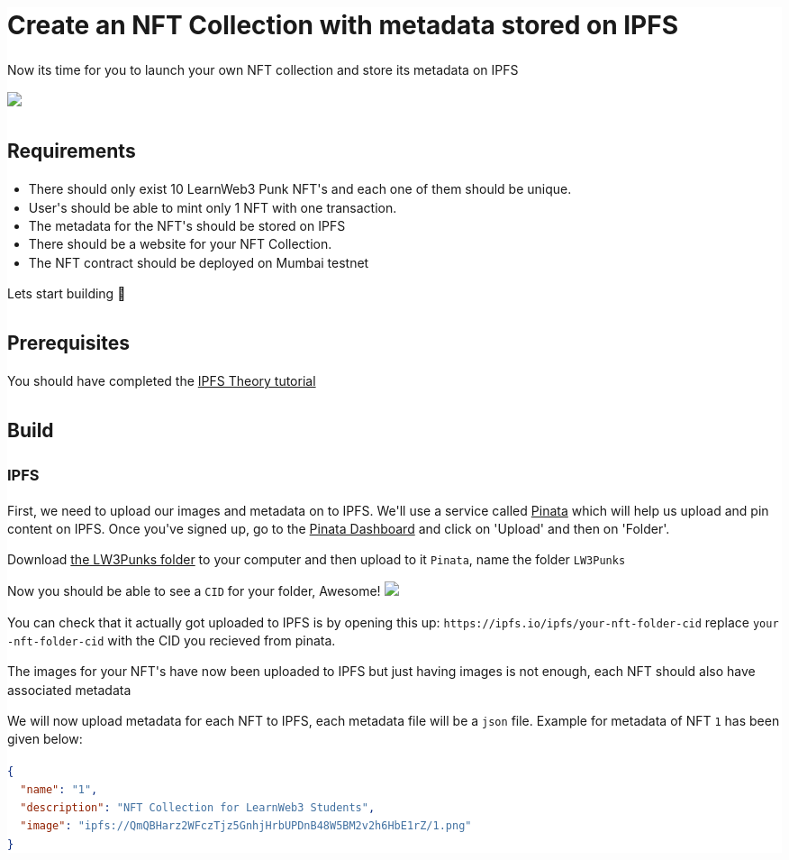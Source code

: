 # Create an NFT Collection with metadata stored on IPFS

Now its time for you to launch your own NFT collection and store its metadata on IPFS

![](https://i.imgur.com/3BdOj89.png)

## Requirements

- There should only exist 10 LearnWeb3 Punk NFT's and each one of them should be unique.
- User's should be able to mint only 1 NFT with one transaction.
- The metadata for the NFT's should be stored on IPFS
- There should be a website for your NFT Collection.
- The NFT contract should be deployed on Mumbai testnet

Lets start building 🚀

## Prerequisites

You should have completed the [IPFS Theory tutorial](https://github.com/LearnWeb3DAO/IPFS-Theory)

## Build

### IPFS

First, we need to upload our images and metadata on to IPFS. We'll use a service called [Pinata](https://www.pinata.cloud/) which will help us upload and pin content on IPFS. Once you've signed up, go to the [Pinata Dashboard](https://app.pinata.cloud/pinmanager) and click on 'Upload' and then on 'Folder'.

Download [the LW3Punks folder](https://github.com/LearnWeb3DAO/IPFS-Practical/tree/master/my-app/public/LW3punks) to your computer and then upload to it `Pinata`, name the folder `LW3Punks`

Now you should be able to see a `CID` for your folder, Awesome!
![](https://i.imgur.com/LiQdL75.png)

You can check that it actually got uploaded to IPFS is by opening this up:
`https://ipfs.io/ipfs/your-nft-folder-cid` replace `your-nft-folder-cid` with the CID you recieved from pinata.

The images for your NFT's have now been uploaded to IPFS but just having images is not enough, each NFT should also have associated metadata

We will now upload metadata for each NFT to IPFS, each metadata file will be a `json` file. Example for metadata of NFT `1` has been given below:

```json
{
  "name": "1",
  "description": "NFT Collection for LearnWeb3 Students",
  "image": "ipfs://QmQBHarz2WFczTjz5GnhjHrbUPDnB48W5BM2v2h6HbE1rZ/1.png"
}
```
